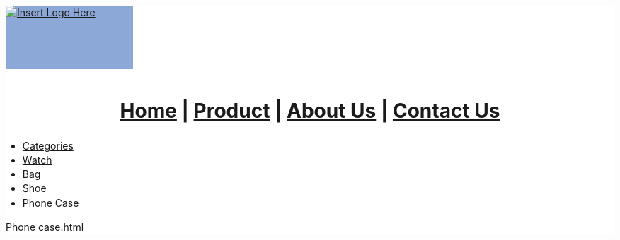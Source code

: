 <!DOCTYPE html PUBLIC "-//W3C//DTD XHTML 1.0 Transitional//EN" "http://www.w3.org/TR/xhtml1/DTD/xhtml1-transitional.dtd">
<html xmlns="http://www.w3.org/1999/xhtml">
<head>
<meta http-equiv="Content-Type" content="text/html; charset=utf-8" />
<title>Untitled Document</title>
<style type="text/css">

</style>
<script src="Scripts/swfobject_modified.js" type="text/javascript"></script>
</head>

<body>

<div class="container">
  <div class="header">
  <a href="#"><img src="web/logo.png" alt="Insert Logo Here" name="Insert_logo" width="180" height="90" class="header" id="Insert_logo" style="background-color: #8ca8d7; display:block;" /></a>
   </div>
<div id="h-navbar" style="background-image: url(web/background.png)">
    <h1 align="center"><a name="top" id="top"></a><a href="Index.html">Home</a> |  <a href="Product.html">Product</a> |  <a href="About us.html">About Us</a> |  <a href="Contact Us.html">Contact Us</a> </h1>
  </div>
  <div class="sidebar1">
    <ul class="nav">
       <li><a href="#">Categories</a></li>
      <li><a href="P watch.html">Watch</a></li>
      <li><a href="P Bag.html">Bag</a></li>
      <li><a href="P sHOE.html">Shoe</a></li>
      <li><a href="Phone case.html">Phone Case</a></li>
    </ul>
    <p>
     <a href="Phone case.html">Phone case.html</a>
     <object classid="clsid:D27CDB6E-AE6D-11cf-96B8-444553540000" width="150" height="550" id="FlashID" title="flash">
        <param name="movie" value="Untitled-1.swf" />
        <param name="quality" value="high" />
        <param name="wmode" value="opaque" />
        <param name="swfversion" value="11.0.0.0" />
        <!-- This param tag prompts users with Flash Player 6.0 r65 and higher to download the latest version of Flash Player. Delete it if you don’t want users to see the prompt. -->
        <param name="expressinstall" value="Scripts/expressInstall.swf" />
        <!-- Next object tag is for non-IE browsers. So hide it from IE using IECC. -->
        <!--[if !IE]>-->
        <object type="application/x-shockwave-flash" data="Untitled-1.swf" width="150" height="550">
          <!--<![endif]-->
          <param name="quality" value="high" />
          <param name="wmode" value="opaque" />
          <param name="swfversion" value="11.0.0.0" />
          <param name="expressinstall" value="Scripts/expressInstall.swf" />
          <!-- The browser displays the following alternative content for users with Flash Player 6.0 and older. -->
          <div>
            <h4>Content on this page requires a newer version of Adobe Flash Player.</h4>
            <p><a href="http://www.adobe.com/go/getflashplayer"><img src="http://www.adobe.com/images/shared/download_buttons/get_flash_player.gif" alt="Get Adobe Flash player" width="112" height="33" /></a></p>
            